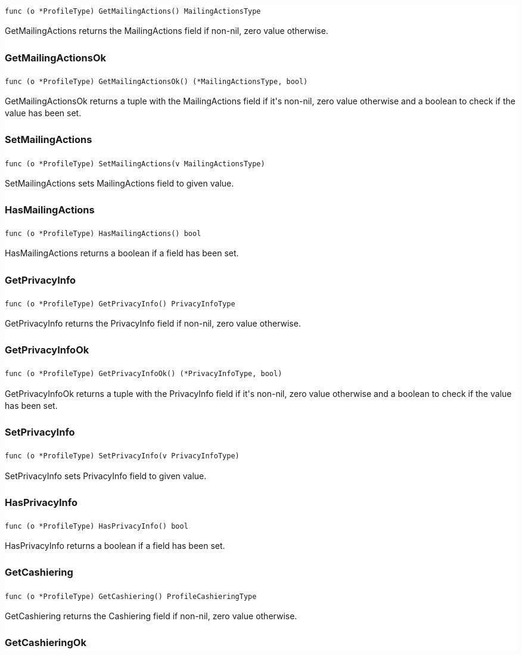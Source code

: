 `func (o *ProfileType) GetMailingActions() MailingActionsType`

GetMailingActions returns the MailingActions field if non-nil, zero value otherwise.

### GetMailingActionsOk

`func (o *ProfileType) GetMailingActionsOk() (*MailingActionsType, bool)`

GetMailingActionsOk returns a tuple with the MailingActions field if it's non-nil, zero value otherwise
and a boolean to check if the value has been set.

### SetMailingActions

`func (o *ProfileType) SetMailingActions(v MailingActionsType)`

SetMailingActions sets MailingActions field to given value.

### HasMailingActions

`func (o *ProfileType) HasMailingActions() bool`

HasMailingActions returns a boolean if a field has been set.

### GetPrivacyInfo

`func (o *ProfileType) GetPrivacyInfo() PrivacyInfoType`

GetPrivacyInfo returns the PrivacyInfo field if non-nil, zero value otherwise.

### GetPrivacyInfoOk

`func (o *ProfileType) GetPrivacyInfoOk() (*PrivacyInfoType, bool)`

GetPrivacyInfoOk returns a tuple with the PrivacyInfo field if it's non-nil, zero value otherwise
and a boolean to check if the value has been set.

### SetPrivacyInfo

`func (o *ProfileType) SetPrivacyInfo(v PrivacyInfoType)`

SetPrivacyInfo sets PrivacyInfo field to given value.

### HasPrivacyInfo

`func (o *ProfileType) HasPrivacyInfo() bool`

HasPrivacyInfo returns a boolean if a field has been set.

### GetCashiering

`func (o *ProfileType) GetCashiering() ProfileCashieringType`

GetCashiering returns the Cashiering field if non-nil, zero value otherwise.

### GetCashieringOk
